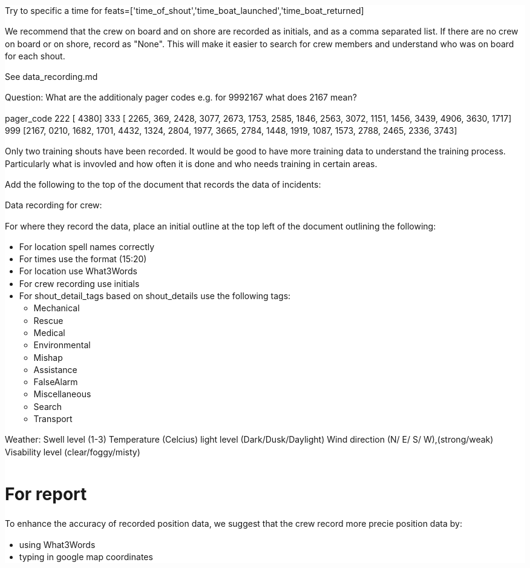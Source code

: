 Try to specific a time for feats=['time_of_shout','time_boat_launched','time_boat_returned]

We recommend that the crew on board and on shore are recorded as initials, and as a comma separated list. If there are no crew on board or on shore, record as "None". This will make it easier to search for crew members and understand who was on board for each shout.

See data_recording.md

Question: What are the additionaly pager codes e.g. for 9992167 what does 2167 mean?

pager_code
222                                                                                                                     [ 4380]
333                    [ 2265, 369,  2428,  3077,  2673, 1753, 2585,  1846, 2563,  3072,  1151,  1456,  3439, 4906, 3630, 1717]
999    [2167,  0210,  1682, 1701, 4432,  1324, 2804,  1977,  3665,  2784,  1448,  1919,  1087,  1573,  2788,  2465, 2336, 3743]

Only two training shouts have been recorded. It would be good to have more training data to understand the training process. Particularly what is invovled and how often it is done and who needs training in certain areas.

Add the following to the top of the document that records the data of incidents:

Data recording for crew:

For where they record the data, place an initial outline at the top left of the document outlining the following:
- For location spell names correctly
- For times use the format (15:20)
- For location use What3Words
- For crew recording use initials
- For shout_detail_tags based on shout_details use the following tags:
  - Mechanical
  - Rescue
  - Medical
  - Environmental
  - Mishap
  - Assistance
  - FalseAlarm
  - Miscellaneous
  - Search
  - Transport

Weather:
Swell level (1-3)
Temperature (Celcius)
light level (Dark/Dusk/Daylight)
Wind direction (N/ E/ S/ W),(strong/weak)
Visability level (clear/foggy/misty)


# For report

To enhance the accuracy of recorded position data, we suggest that the crew record more precie position data by:
- using What3Words
- typing in google map coordinates
